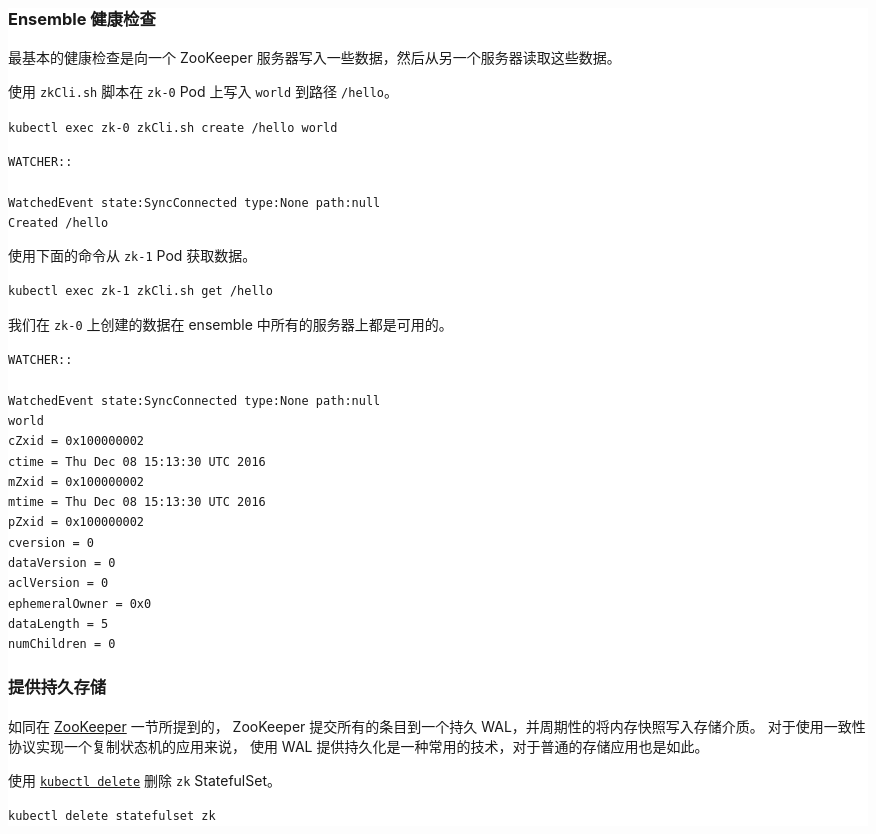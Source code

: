 
### Ensemble 健康检查

最基本的健康检查是向一个 ZooKeeper 服务器写入一些数据，然后从另一个服务器读取这些数据。

使用 `zkCli.sh` 脚本在 `zk-0` Pod 上写入 `world` 到路径 `/hello`。

```shell
kubectl exec zk-0 zkCli.sh create /hello world
```
```
WATCHER::

WatchedEvent state:SyncConnected type:None path:null
Created /hello
```


使用下面的命令从 `zk-1` Pod 获取数据。

```shell
kubectl exec zk-1 zkCli.sh get /hello
```


我们在 `zk-0` 上创建的数据在 ensemble 中所有的服务器上都是可用的。

```
WATCHER::

WatchedEvent state:SyncConnected type:None path:null
world
cZxid = 0x100000002
ctime = Thu Dec 08 15:13:30 UTC 2016
mZxid = 0x100000002
mtime = Thu Dec 08 15:13:30 UTC 2016
pZxid = 0x100000002
cversion = 0
dataVersion = 0
aclVersion = 0
ephemeralOwner = 0x0
dataLength = 5
numChildren = 0
```


### 提供持久存储

如同在 [ZooKeeper](#zookeeper-basics) 一节所提到的，
ZooKeeper 提交所有的条目到一个持久 WAL，并周期性的将内存快照写入存储介质。
对于使用一致性协议实现一个复制状态机的应用来说，
使用 WAL 提供持久化是一种常用的技术，对于普通的存储应用也是如此。

使用 [`kubectl delete`](/docs/reference/generated/kubectl/kubectl-commands/#delete)
删除 `zk` StatefulSet。

```shell
kubectl delete statefulset zk
```
